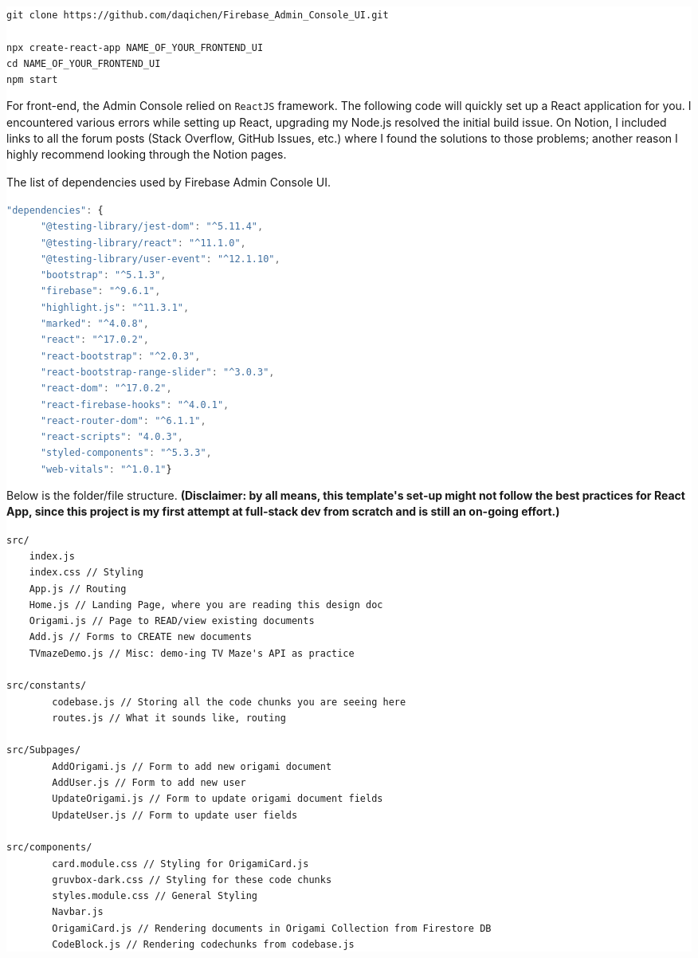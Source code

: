 ```shell
git clone https://github.com/daqichen/Firebase_Admin_Console_UI.git

npx create-react-app NAME_OF_YOUR_FRONTEND_UI
cd NAME_OF_YOUR_FRONTEND_UI
npm start
```

For front-end, the Admin Console relied on `ReactJS` framework. The following code will quickly set up a React application for you. I encountered various errors while setting up React, upgrading my Node.js resolved the initial build issue. On Notion, I included links to all the forum posts (Stack Overflow, GitHub Issues, etc.) where I found the solutions to those problems; another reason I highly recommend looking through the Notion pages.

The list of dependencies used by Firebase Admin Console UI.
```javascript
"dependencies": {
      "@testing-library/jest-dom": "^5.11.4",
      "@testing-library/react": "^11.1.0",
      "@testing-library/user-event": "^12.1.10",
      "bootstrap": "^5.1.3",
      "firebase": "^9.6.1",
      "highlight.js": "^11.3.1",
      "marked": "^4.0.8",
      "react": "^17.0.2",
      "react-bootstrap": "^2.0.3",
      "react-bootstrap-range-slider": "^3.0.3",
      "react-dom": "^17.0.2",
      "react-firebase-hooks": "^4.0.1",
      "react-router-dom": "^6.1.1",
      "react-scripts": "4.0.3",
      "styled-components": "^5.3.3",
      "web-vitals": "^1.0.1"}
```

Below is the folder/file structure. <strong>(Disclaimer: by all means, this template's set-up might not follow the best practices for React App, since this project is my first attempt at full-stack dev from scratch and is still an on-going effort.)</strong> 

```plaintext
src/
    index.js
    index.css // Styling
    App.js // Routing
    Home.js // Landing Page, where you are reading this design doc
    Origami.js // Page to READ/view existing documents
    Add.js // Forms to CREATE new documents
    TVmazeDemo.js // Misc: demo-ing TV Maze's API as practice

src/constants/
        codebase.js // Storing all the code chunks you are seeing here
        routes.js // What it sounds like, routing

src/Subpages/
        AddOrigami.js // Form to add new origami document
        AddUser.js // Form to add new user
        UpdateOrigami.js // Form to update origami document fields
        UpdateUser.js // Form to update user fields

src/components/
        card.module.css // Styling for OrigamiCard.js
        gruvbox-dark.css // Styling for these code chunks
        styles.module.css // General Styling
        Navbar.js 
        OrigamiCard.js // Rendering documents in Origami Collection from Firestore DB
        CodeBlock.js // Rendering codechunks from codebase.js
```